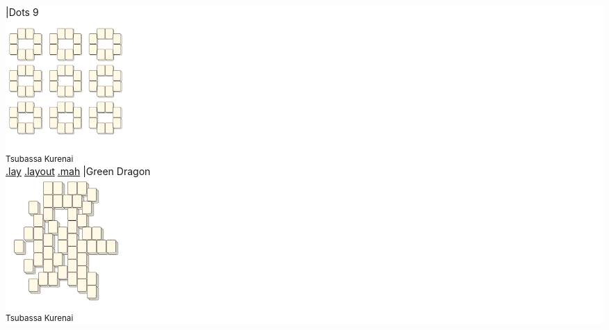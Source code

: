 |Dots 9<br><img src="./kurenai_layouts/dots_9.svg" height="180" width="175"><br> <sub>Tsubassa Kurenai</sub> <br>[.lay](./kurenai_layouts/dots_9.lay)  [.layout](./kurenai_layouts/dots_9.layout)  [.mah](./kurenai_layouts/dots_9.mah) |Green Dragon<br><img src="./kurenai_layouts/green_dragon.svg" height="180" width="175"><br> <sub>Tsubassa Kurenai</sub>